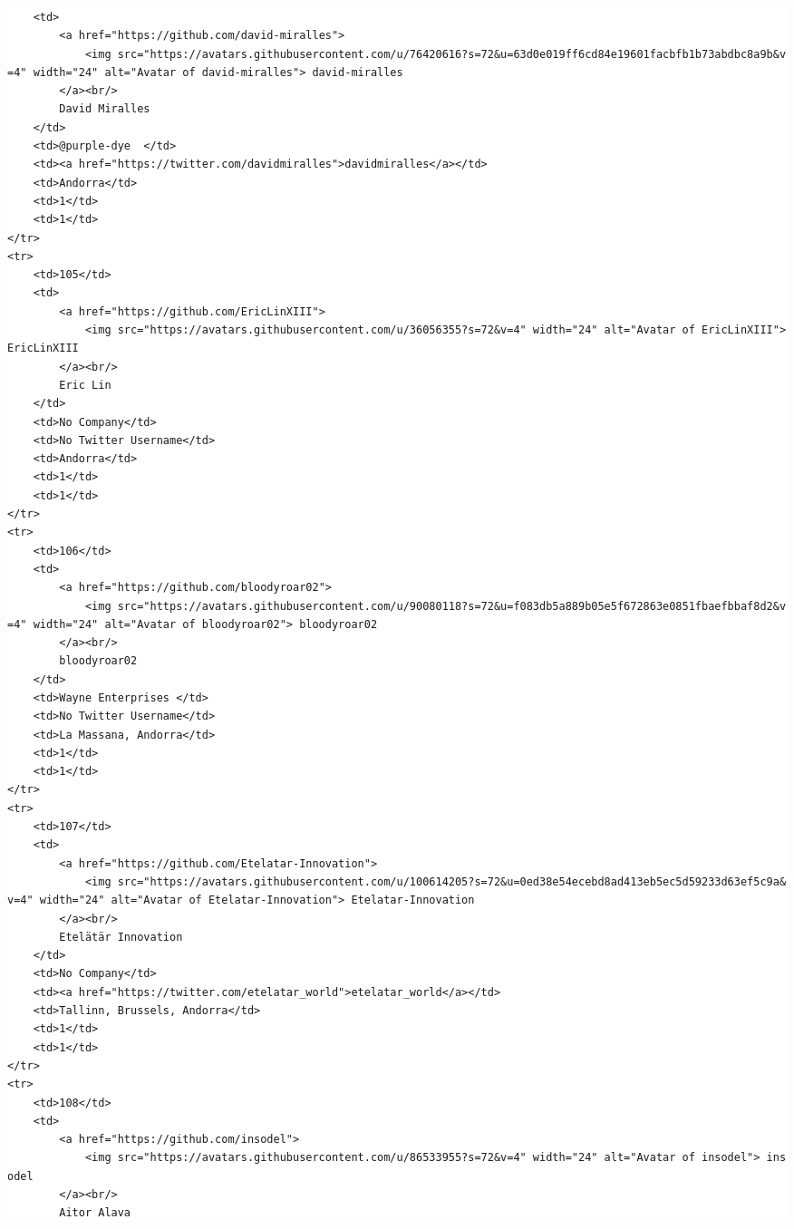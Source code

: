 		<td>
			<a href="https://github.com/david-miralles">
				<img src="https://avatars.githubusercontent.com/u/76420616?s=72&u=63d0e019ff6cd84e19601facbfb1b73abdbc8a9b&v=4" width="24" alt="Avatar of david-miralles"> david-miralles
			</a><br/>
			David Miralles
		</td>
		<td>@purple-dye  </td>
		<td><a href="https://twitter.com/davidmiralles">davidmiralles</a></td>
		<td>Andorra</td>
		<td>1</td>
		<td>1</td>
	</tr>
	<tr>
		<td>105</td>
		<td>
			<a href="https://github.com/EricLinXIII">
				<img src="https://avatars.githubusercontent.com/u/36056355?s=72&v=4" width="24" alt="Avatar of EricLinXIII"> EricLinXIII
			</a><br/>
			Eric Lin
		</td>
		<td>No Company</td>
		<td>No Twitter Username</td>
		<td>Andorra</td>
		<td>1</td>
		<td>1</td>
	</tr>
	<tr>
		<td>106</td>
		<td>
			<a href="https://github.com/bloodyroar02">
				<img src="https://avatars.githubusercontent.com/u/90080118?s=72&u=f083db5a889b05e5f672863e0851fbaefbbaf8d2&v=4" width="24" alt="Avatar of bloodyroar02"> bloodyroar02
			</a><br/>
			bloodyroar02
		</td>
		<td>Wayne Enterprises </td>
		<td>No Twitter Username</td>
		<td>La Massana, Andorra</td>
		<td>1</td>
		<td>1</td>
	</tr>
	<tr>
		<td>107</td>
		<td>
			<a href="https://github.com/Etelatar-Innovation">
				<img src="https://avatars.githubusercontent.com/u/100614205?s=72&u=0ed38e54ecebd8ad413eb5ec5d59233d63ef5c9a&v=4" width="24" alt="Avatar of Etelatar-Innovation"> Etelatar-Innovation
			</a><br/>
			Etelätär Innovation
		</td>
		<td>No Company</td>
		<td><a href="https://twitter.com/etelatar_world">etelatar_world</a></td>
		<td>Tallinn, Brussels, Andorra</td>
		<td>1</td>
		<td>1</td>
	</tr>
	<tr>
		<td>108</td>
		<td>
			<a href="https://github.com/insodel">
				<img src="https://avatars.githubusercontent.com/u/86533955?s=72&v=4" width="24" alt="Avatar of insodel"> insodel
			</a><br/>
			Aitor Alava